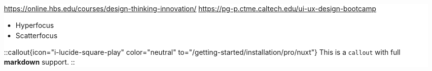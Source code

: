 https://online.hbs.edu/courses/design-thinking-innovation/
https://pg-p.ctme.caltech.edu/ui-ux-design-bootcamp

- Hyperfocus
- Scatterfocus

::callout{icon="i-lucide-square-play" color="neutral" to="/getting-started/installation/pro/nuxt"}
This is a `callout` with full **markdown** support.
::
